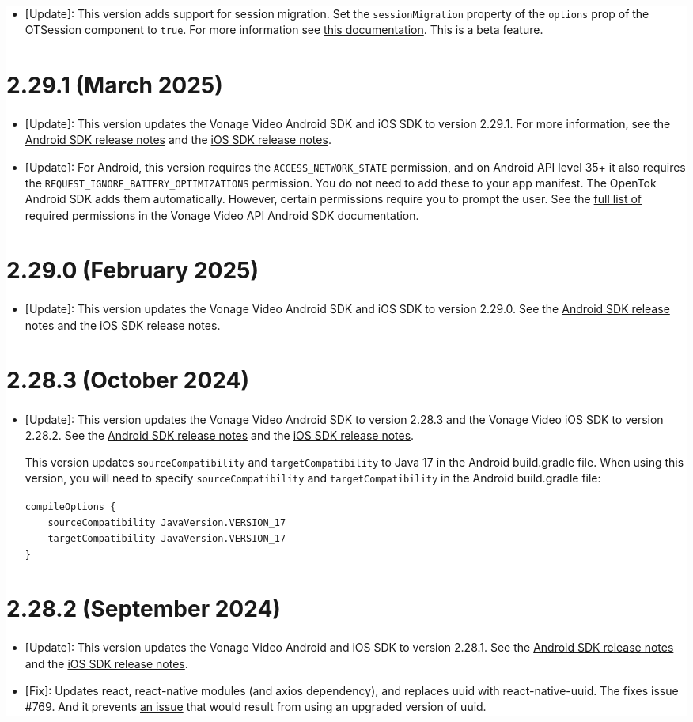 - [Update]: This version adds support for session migration. Set the `sessionMigration` property of the `options` prop of the OTSession component to `true`. For more information see [this documentation](https://tokbox.com/developer/guides/server-rotation). This is a beta feature.

# 2.29.1 (March 2025)

- [Update]: This version updates the Vonage Video Android SDK and iOS SDK to version 2.29.1. For more information, see the [Android SDK release notes](https://tokbox.com/developer/sdks/android/release-notes.html) and the [iOS SDK release notes](https://tokbox.com/developer/sdks/ios/release-notes.html).

- [Update]: For Android, this version requires the `ACCESS_NETWORK_STATE` permission, and on Android API level 35+ it also requires the `REQUEST_IGNORE_BATTERY_OPTIMIZATIONS` permission. You do not need to add these to your app manifest. The OpenTok Android SDK adds them automatically. However, certain permissions require you to prompt the user. See the [full list of required permissions](https://tokbox.com/developer/sdks/android/#permissions) in the Vonage Video API Android SDK documentation.

# 2.29.0 (February 2025)

- [Update]: This version updates the Vonage Video Android SDK and iOS SDK to version 2.29.0. See the [Android SDK release notes](https://tokbox.com/developer/sdks/android/release-notes.html) and the [iOS SDK release notes](https://tokbox.com/developer/sdks/ios/release-notes.html).

# 2.28.3 (October 2024)

- [Update]: This version updates the Vonage Video Android SDK to version 2.28.3 and the Vonage Video iOS SDK to version 2.28.2. See the [Android SDK release notes](https://tokbox.com/developer/sdks/android/release-notes.html) and the [iOS SDK release notes](https://tokbox.com/developer/sdks/ios/release-notes.html).

  This version updates `sourceCompatibility` and `targetCompatibility` to Java 17 in the Android build.gradle file. When using this version, you will need to specify `sourceCompatibility` and `targetCompatibility` in the Android build.gradle file:

  ```
  compileOptions {
      sourceCompatibility JavaVersion.VERSION_17
      targetCompatibility JavaVersion.VERSION_17
  }
  ```

# 2.28.2  (September 2024)

- [Update]: This version updates the Vonage Video Android and iOS SDK to version 2.28.1. See the [Android SDK release notes](https://tokbox.com/developer/sdks/android/release-notes.html) and the [iOS SDK release notes](https://tokbox.com/developer/sdks/ios/release-notes.html).

- [Fix]: Updates react, react-native modules (and axios dependency), and replaces uuid with react-native-uuid. The fixes issue #769. And it prevents [an issue](https://github.com/uuidjs/uuid/issues/375) that would result from using an upgraded version of uuid.
